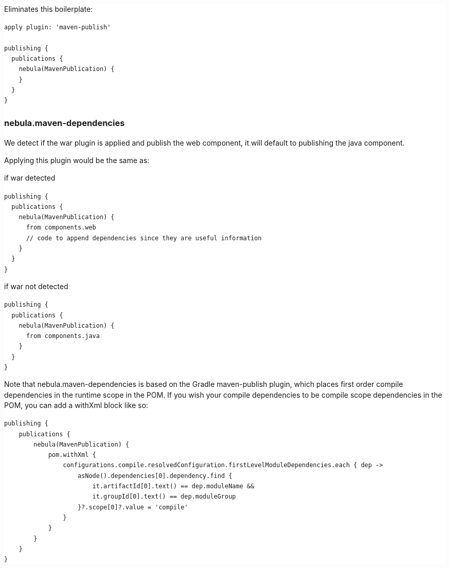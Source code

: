 Eliminates this boilerplate:

    apply plugin: 'maven-publish'
                   
    publishing {
      publications {
        nebula(MavenPublication) {
        }
      }
    }

### nebula.maven-dependencies

We detect if the war plugin is applied and publish the web component, it will default to publishing the java component.

Applying this plugin would be the same as:

if war detected

    publishing {
      publications {
        nebula(MavenPublication) {
          from components.web
          // code to append dependencies since they are useful information
        }
      }
    }

if war not detected

    publishing {
      publications {
        nebula(MavenPublication) {
          from components.java
        }
      }
    }
    
Note that nebula.maven-dependencies is based on the Gradle maven-publish plugin, which places first order compile dependencies in the runtime scope in the POM.  If you wish your compile dependencies to be compile scope dependencies in the POM, you can add a withXml block like so:

    publishing {
        publications {
            nebula(MavenPublication) {
                pom.withXml {
                    configurations.compile.resolvedConfiguration.firstLevelModuleDependencies.each { dep ->
                        asNode().dependencies[0].dependency.find {
                            it.artifactId[0].text() == dep.moduleName &&
                            it.groupId[0].text() == dep.moduleGroup
                        }?.scope[0]?.value = 'compile'
                    }
                }
            }
        }
    }

